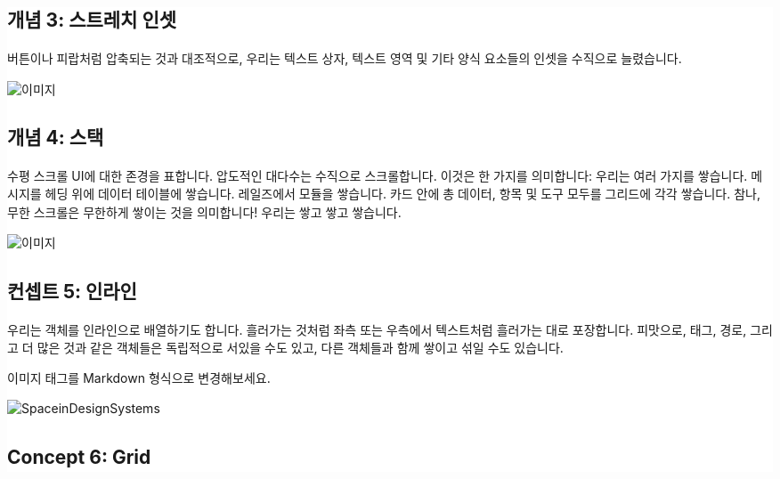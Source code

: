 <script>
     (adsbygoogle = window.adsbygoogle || []).push({});
</script>

## 개념 3: 스트레치 인셋

버튼이나 피랍처럼 압축되는 것과 대조적으로, 우리는 텍스트 상자, 텍스트 영역 및 기타 양식 요소들의 인셋을 수직으로 늘렸습니다.

![이미지](/assets/img/2024-06-23-SpaceinDesignSystems_9.png)

## 개념 4: 스택



<ins class="adsbygoogle"
     style="display:block"
     data-ad-client="ca-pub-4877378276818686"
     data-ad-slot="1898504329"
     data-ad-format="auto"
     data-full-width-responsive="true"></ins>

<script>
     (adsbygoogle = window.adsbygoogle || []).push({});
</script>

수평 스크롤 UI에 대한 존경을 표합니다. 압도적인 대다수는 수직으로 스크롤합니다. 이것은 한 가지를 의미합니다: 우리는 여러 가지를 쌓습니다. 메시지를 헤딩 위에 데이터 테이블에 쌓습니다. 레일즈에서 모듈을 쌓습니다. 카드 안에 총 데이터, 항목 및 도구 모두를 그리드에 각각 쌓습니다. 참나, 무한 스크롤은 무한하게 쌓이는 것을 의미합니다! 우리는 쌓고 쌓고 쌓습니다.

![이미지](/assets/img/2024-06-23-SpaceinDesignSystems_10.png)

## 컨셉트 5: 인라인

우리는 객체를 인라인으로 배열하기도 합니다. 흘러가는 것처럼 좌측 또는 우측에서 텍스트처럼 흘러가는 대로 포장합니다. 피맛으로, 태그, 경로, 그리고 더 많은 것과 같은 객체들은 독립적으로 서있을 수도 있고, 다른 객체들과 함께 쌓이고 섞일 수도 있습니다.



<ins class="adsbygoogle"
     style="display:block"
     data-ad-client="ca-pub-4877378276818686"
     data-ad-slot="1898504329"
     data-ad-format="auto"
     data-full-width-responsive="true"></ins>

<script>
     (adsbygoogle = window.adsbygoogle || []).push({});
</script>

이미지 태그를 Markdown 형식으로 변경해보세요.

![SpaceinDesignSystems](/assets/img/2024-06-23-SpaceinDesignSystems_11.png)

## Concept 6: Grid
